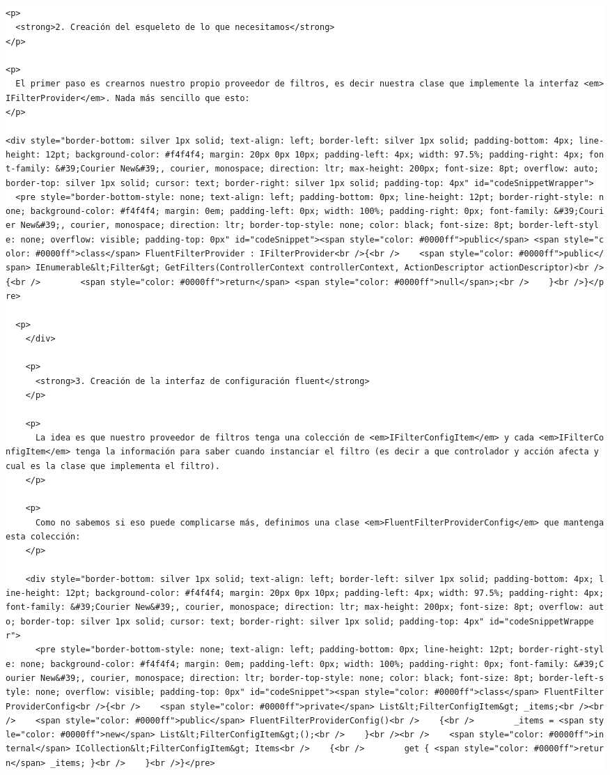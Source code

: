     <p>
      <strong>2. Creación del esqueleto de lo que necesitamos</strong>
    </p>
    
    <p>
      El primer paso es crearnos nuestro propio proveedor de filtros, es decir nuestra clase que implemente la interfaz <em>IFilterProvider</em>. Nada más sencillo que esto:
    </p>
    
    <div style="border-bottom: silver 1px solid; text-align: left; border-left: silver 1px solid; padding-bottom: 4px; line-height: 12pt; background-color: #f4f4f4; margin: 20px 0px 10px; padding-left: 4px; width: 97.5%; padding-right: 4px; font-family: &#39;Courier New&#39;, courier, monospace; direction: ltr; max-height: 200px; font-size: 8pt; overflow: auto; border-top: silver 1px solid; cursor: text; border-right: silver 1px solid; padding-top: 4px" id="codeSnippetWrapper">
      <pre style="border-bottom-style: none; text-align: left; padding-bottom: 0px; line-height: 12pt; border-right-style: none; background-color: #f4f4f4; margin: 0em; padding-left: 0px; width: 100%; padding-right: 0px; font-family: &#39;Courier New&#39;, courier, monospace; direction: ltr; border-top-style: none; color: black; font-size: 8pt; border-left-style: none; overflow: visible; padding-top: 0px" id="codeSnippet"><span style="color: #0000ff">public</span> <span style="color: #0000ff">class</span> FluentFilterProvider : IFilterProvider<br />{<br />    <span style="color: #0000ff">public</span> IEnumerable&lt;Filter&gt; GetFilters(ControllerContext controllerContext, ActionDescriptor actionDescriptor)<br />    {<br />        <span style="color: #0000ff">return</span> <span style="color: #0000ff">null</span>;<br />    }<br />}</pre>
      
      <p>
        </div> 
        
        <p>
          <strong>3. Creación de la interfaz de configuración fluent</strong>
        </p>
        
        <p>
          La idea es que nuestro proveedor de filtros tenga una colección de <em>IFilterConfigItem</em> y cada <em>IFilterConfigItem</em> tenga la información para saber cuando instanciar el filtro (es decir a que controlador y acción afecta y cual es la clase que implementa el filtro).
        </p>
        
        <p>
          Como no sabemos si eso puede complicarse más, definimos una clase <em>FluentFilterProviderConfig</em> que mantenga esta colección:
        </p>
        
        <div style="border-bottom: silver 1px solid; text-align: left; border-left: silver 1px solid; padding-bottom: 4px; line-height: 12pt; background-color: #f4f4f4; margin: 20px 0px 10px; padding-left: 4px; width: 97.5%; padding-right: 4px; font-family: &#39;Courier New&#39;, courier, monospace; direction: ltr; max-height: 200px; font-size: 8pt; overflow: auto; border-top: silver 1px solid; cursor: text; border-right: silver 1px solid; padding-top: 4px" id="codeSnippetWrapper">
          <pre style="border-bottom-style: none; text-align: left; padding-bottom: 0px; line-height: 12pt; border-right-style: none; background-color: #f4f4f4; margin: 0em; padding-left: 0px; width: 100%; padding-right: 0px; font-family: &#39;Courier New&#39;, courier, monospace; direction: ltr; border-top-style: none; color: black; font-size: 8pt; border-left-style: none; overflow: visible; padding-top: 0px" id="codeSnippet"><span style="color: #0000ff">class</span> FluentFilterProviderConfig<br />{<br />    <span style="color: #0000ff">private</span> List&lt;FilterConfigItem&gt; _items;<br /><br />    <span style="color: #0000ff">public</span> FluentFilterProviderConfig()<br />    {<br />        _items = <span style="color: #0000ff">new</span> List&lt;FilterConfigItem&gt;();<br />    }<br /><br />    <span style="color: #0000ff">internal</span> ICollection&lt;FilterConfigItem&gt; Items<br />    {<br />        get { <span style="color: #0000ff">return</span> _items; }<br />    }<br />}</pre>
          